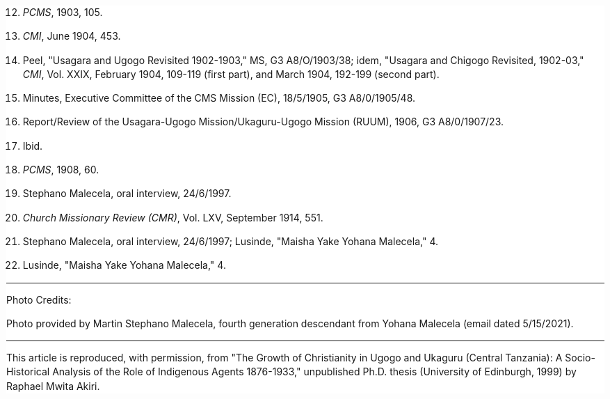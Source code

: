 12.  *PCMS*, 1903, 105.

13.  *CMI*, June 1904, 453.

14.  Peel, "Usagara and Ugogo Revisited 1902-1903," MS, G3 A8/O/1903/38; idem, "Usagara and Chigogo Revisited, 1902-03," *CMI*, Vol. XXIX, February 1904, 109-119 (first part), and March 1904, 192-199 (second part).

15.  Minutes, Executive Committee of the CMS Mission (EC), 18/5/1905, G3 A8/0/1905/48.

16. Report/Review of the Usagara-Ugogo Mission/Ukaguru-Ugogo Mission (RUUM), 1906, G3 A8/0/1907/23.

17.  Ibid.

18.  *PCMS*, 1908, 60.

19.  Stephano Malecela, oral interview, 24/6/1997.

20. *Church Missionary Review  (CMR)*, Vol. LXV, September 1914, 551.

21.  Stephano Malecela, oral interview, 24/6/1997; Lusinde, "Maisha Yake Yohana Malecela," 4.

22.  Lusinde, "Maisha Yake Yohana Malecela," 4.

---

Photo Credits:   

Photo provided by Martin Stephano Malecela, fourth generation descendant from Yohana Malecela (email dated 5/15/2021).

---

This article is reproduced, with permission, from "The Growth of Christianity
in Ugogo and Ukaguru (Central Tanzania): A Socio-Historical Analysis of the Role of Indigenous Agents
1876-1933," unpublished Ph.D. thesis (University of Edinburgh, 1999) by Raphael Mwita Akiri.
